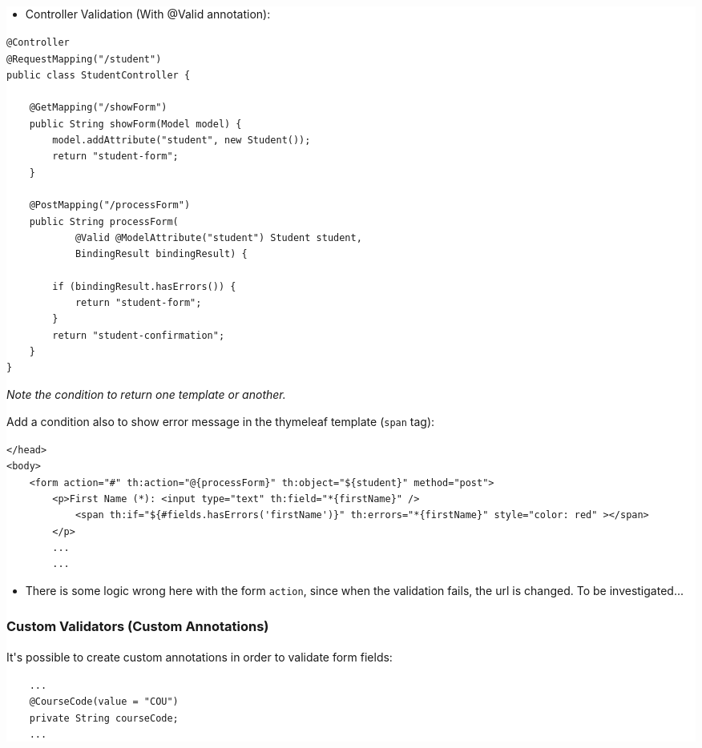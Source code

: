 ```
```

* Controller Validation (With @Valid annotation):

```
@Controller
@RequestMapping("/student")
public class StudentController {

    @GetMapping("/showForm")
    public String showForm(Model model) {
        model.addAttribute("student", new Student());
        return "student-form";
    }

    @PostMapping("/processForm")
    public String processForm(
            @Valid @ModelAttribute("student") Student student,
            BindingResult bindingResult) {

        if (bindingResult.hasErrors()) {
            return "student-form";
        }
        return "student-confirmation";
    }
}
```

_Note the condition to return one template or another._


Add a condition also to show error message in the thymeleaf template (`span` tag):

```
</head>
<body>
    <form action="#" th:action="@{processForm}" th:object="${student}" method="post">
        <p>First Name (*): <input type="text" th:field="*{firstName}" />
            <span th:if="${#fields.hasErrors('firstName')}" th:errors="*{firstName}" style="color: red" ></span>
        </p>
        ...
        ...
```

* There is some logic wrong here with the form `action`, since when the validation fails, the url is changed. 
To be investigated...


### Custom Validators (Custom Annotations)

It's possible to create custom annotations in order to validate form fields:

```
    ...
    @CourseCode(value = "COU")
    private String courseCode;
    ...
```
